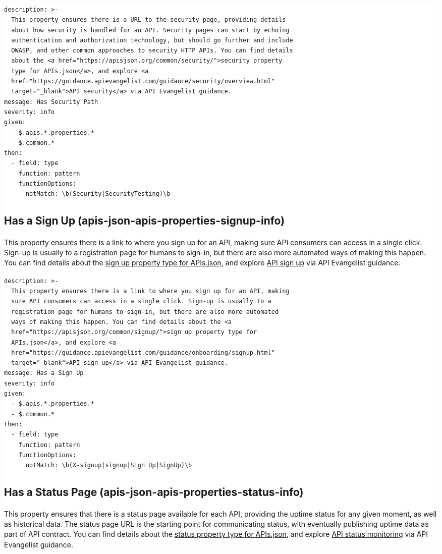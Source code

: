 ```
description: >-
  This property ensures there is a URL to the security page, providing details
  about how security is handled for an API. Security pages can start by echoing
  authentication and authorization technology, but should go further and include
  OWASP, and other common approaches to security HTTP APIs. You can find details
  about the <a href="https://apisjson.org/common/security/">security property
  type for APIs.json</a>, and explore <a
  href="https://guidance.apievangelist.com/guidance/security/overview.html"
  target="_blank">API security</a> via API Evangelist guidance.
message: Has Security Path
severity: info
given:
  - $.apis.*.properties.*
  - $.common.*
then:
  - field: type
    function: pattern
    functionOptions:
      notMatch: \b(Security|SecurityTesting)\b
```
## Has a Sign Up (apis-json-apis-properties-signup-info)
This property ensures there is a link to where you sign up for an API, making sure API consumers can access in a single click. Sign-up is usually to a registration page for humans to sign-in, but there are also more automated ways of making this happen. You can find details about the <a href="https://apisjson.org/common/signup/">sign up property type for APIs.json</a>, and explore <a href="https://guidance.apievangelist.com/guidance/onboarding/signup.html" target="_blank">API sign up</a> via API Evangelist guidance.

```
description: >-
  This property ensures there is a link to where you sign up for an API, making
  sure API consumers can access in a single click. Sign-up is usually to a
  registration page for humans to sign-in, but there are also more automated
  ways of making this happen. You can find details about the <a
  href="https://apisjson.org/common/signup/">sign up property type for
  APIs.json</a>, and explore <a
  href="https://guidance.apievangelist.com/guidance/onboarding/signup.html"
  target="_blank">API sign up</a> via API Evangelist guidance.
message: Has a Sign Up
severity: info
given:
  - $.apis.*.properties.*
  - $.common.*
then:
  - field: type
    function: pattern
    functionOptions:
      notMatch: \b(X-signup|signup|Sign Up|SignUp)\b
```
## Has a Status Page (apis-json-apis-properties-status-info)
This property ensures that there is a status page available for each API, providing the uptime status for any given moment, as well as historical data. The status page URL is the starting point for communicating status, with eventually publishing uptime data as part of API contract. You can find details about the <a href="https://apisjson.org/community/status/">status property type for APIs.json</a>, and explore <a href="https://guidance.apievangelist.com/guidance/monitoring/status.html" target="_blank">API status monitoring</a> via API Evangelist guidance.
